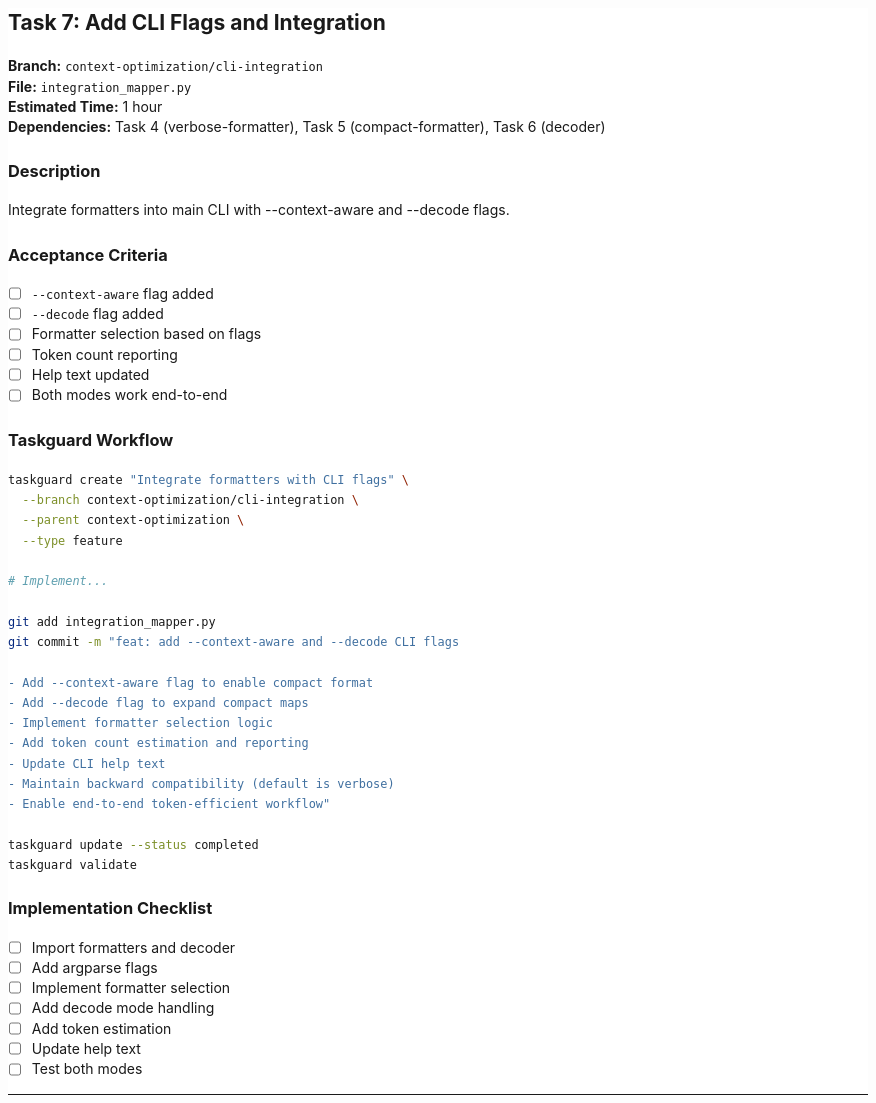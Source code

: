 
## Task 7: Add CLI Flags and Integration

**Branch:** `context-optimization/cli-integration`  
**File:** `integration_mapper.py`  
**Estimated Time:** 1 hour  
**Dependencies:** Task 4 (verbose-formatter), Task 5 (compact-formatter), Task 6 (decoder)

### Description
Integrate formatters into main CLI with --context-aware and --decode flags.

### Acceptance Criteria
- [ ] `--context-aware` flag added
- [ ] `--decode` flag added
- [ ] Formatter selection based on flags
- [ ] Token count reporting
- [ ] Help text updated
- [ ] Both modes work end-to-end

### Taskguard Workflow
```bash
taskguard create "Integrate formatters with CLI flags" \
  --branch context-optimization/cli-integration \
  --parent context-optimization \
  --type feature

# Implement...

git add integration_mapper.py
git commit -m "feat: add --context-aware and --decode CLI flags

- Add --context-aware flag to enable compact format
- Add --decode flag to expand compact maps
- Implement formatter selection logic
- Add token count estimation and reporting
- Update CLI help text
- Maintain backward compatibility (default is verbose)
- Enable end-to-end token-efficient workflow"

taskguard update --status completed
taskguard validate
```

### Implementation Checklist
- [ ] Import formatters and decoder
- [ ] Add argparse flags
- [ ] Implement formatter selection
- [ ] Add decode mode handling
- [ ] Add token estimation
- [ ] Update help text
- [ ] Test both modes

---